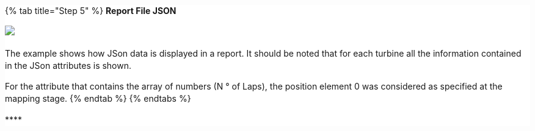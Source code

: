 {% tab title="Step 5" %}
**Report File JSON**

![](https://docs.decisyon.com/wp-content/uploads/2021/01/ds25.png)

The example shows how JSon data is displayed in a report. It should be noted that for each turbine all the information contained in the JSon attributes is shown.

For the attribute that contains the array of numbers \(N ° of Laps\), the position element 0 was considered as specified at the mapping stage.
{% endtab %}
{% endtabs %}

\*\*\*\*

